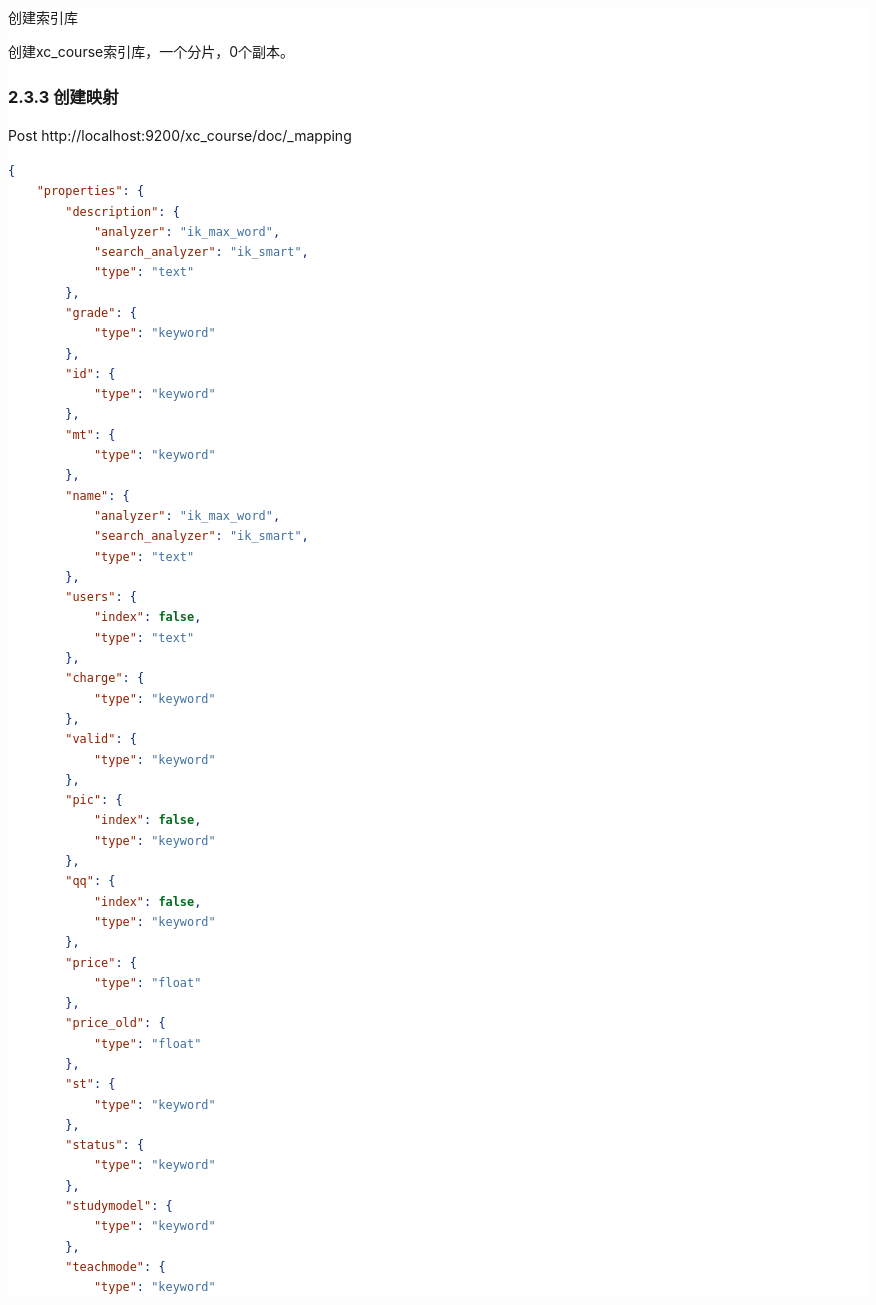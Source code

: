创建索引库

创建xc_course索引库，一个分片，0个副本。

### 2.3.3 创建映射

Post http://localhost:9200/xc_course/doc/_mapping

```json
{
    "properties": {
        "description": {
            "analyzer": "ik_max_word",
            "search_analyzer": "ik_smart",
            "type": "text"
        },
        "grade": {
            "type": "keyword"
        },
        "id": {
            "type": "keyword"
        },
        "mt": {
            "type": "keyword"
        },
        "name": {
            "analyzer": "ik_max_word",
            "search_analyzer": "ik_smart",
            "type": "text"
        },
        "users": {
            "index": false,
            "type": "text"
        },
        "charge": {
            "type": "keyword"
        },
        "valid": {
            "type": "keyword"
        },
        "pic": {
            "index": false,
            "type": "keyword"
        },
        "qq": {
            "index": false,
            "type": "keyword"
        },
        "price": {
            "type": "float"
        },
        "price_old": {
            "type": "float"
        },
        "st": {
            "type": "keyword"
        },
        "status": {
            "type": "keyword"
        },
        "studymodel": {
            "type": "keyword"
        },
        "teachmode": {
            "type": "keyword"
```
